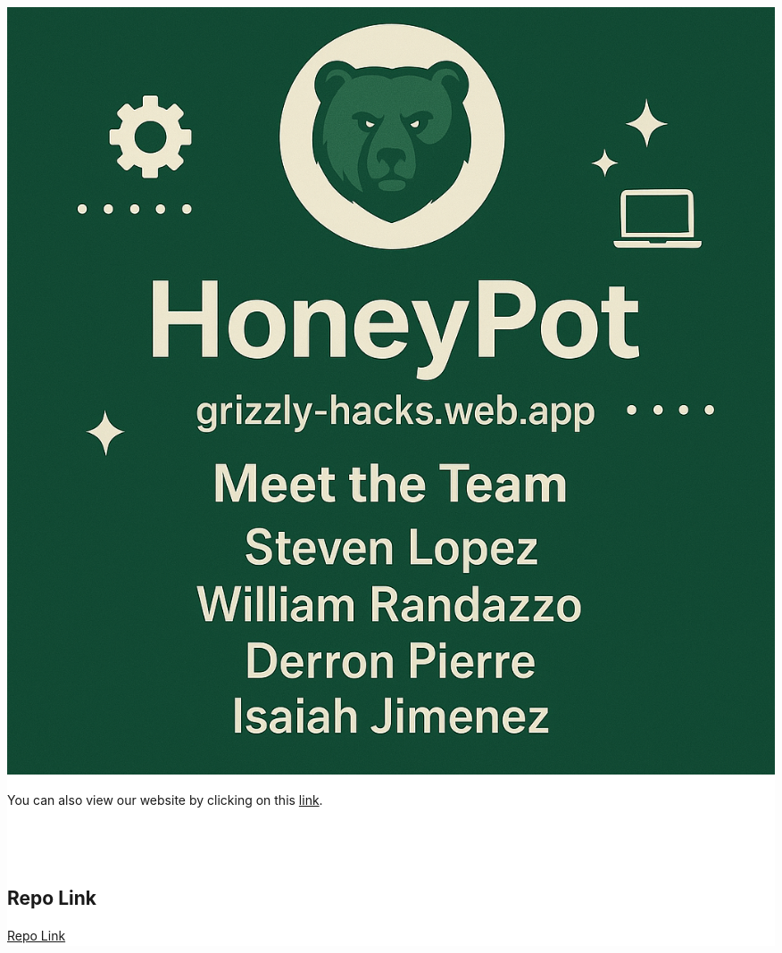 ![](Documentation/docs-Spring2025/honeypot-flyer.png)

You can also view our website by clicking on this [link](https://grizzly-hacks.web.app).

<br></br>

## Repo Link

[Repo Link](https://github.com/GGC-SD/GrizzlyHacks)
